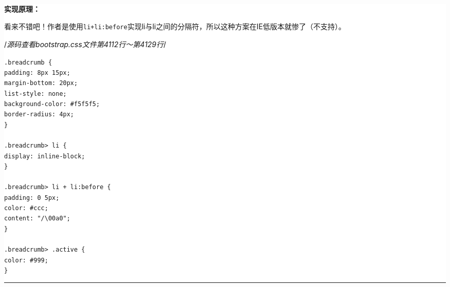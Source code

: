**实现原理：**

看来不错吧！作者是使用`li+li:before`实现li与li之间的分隔符，所以这种方案在IE低版本就惨了（不支持）。

/*源码查看bootstrap.css文件第4112行～第4129行*/

```
.breadcrumb {
padding: 8px 15px;
margin-bottom: 20px;
list-style: none;
background-color: #f5f5f5;
border-radius: 4px;
}

.breadcrumb> li {
display: inline-block;
}

.breadcrumb> li + li:before {
padding: 0 5px;
color: #ccc;
content: "/\00a0";
}

.breadcrumb> .active {
color: #999;
}
```



****